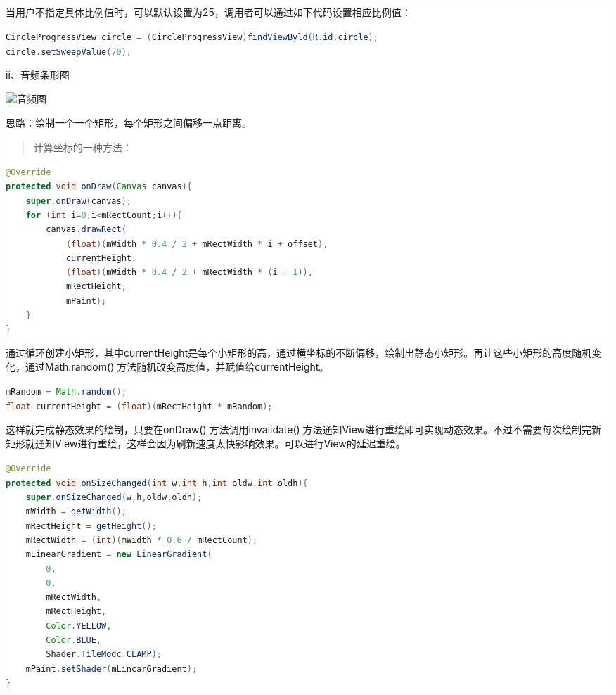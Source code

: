 当用户不指定具体比例值时，可以默认设置为25，调用者可以通过如下代码设置相应比例值：

```java
CircleProgressView circle = (CircleProgressView)findViewByld(R.id.circle);
circle.setSweepValue(70);
```

ii、音频条形图

![音频图](C:\Users\13085\Desktop\git_work\Android\Android笔记\Image\音频图.jpg)

思路：绘制一个一个矩形，每个矩形之间偏移一点距离。

> 计算坐标的一种方法：

```java
@Override
protected void onDraw(Canvas canvas){
    super.onDraw(canvas);
    for (int i=0;i<mRectCount;i++){
        canvas.drawRect(
            (float)(mWidth * 0.4 / 2 + mRectWidth * i + offset),
            currentHeight,
            (float)(mWidth * 0.4 / 2 + mRectWidth * (i + 1)),
            mRectHeight,
            mPaint);
    }
}
```

通过循环创建小矩形，其中currentHeight是每个小矩形的高，通过横坐标的不断偏移，绘制出静态小矩形。再让这些小矩形的高度随机变化，通过Math.random() 方法随机改变高度值，并赋值给currentHeight。

```java
mRandom = Math.random();
float currentHeight = (float)(mRectHeight * mRandom);
```

这样就完成静态效果的绘制，只要在onDraw() 方法调用invalidate() 方法通知View进行重绘即可实现动态效果。不过不需要每次绘制完新矩形就通知View进行重绘，这样会因为刷新速度太快影响效果。可以进行View的延迟重绘。

```java
@Override
protected void onSizeChanged(int w,int h,int oldw,int oldh){
    super.onSizeChanged(w,h,oldw,oldh);
    mWidth = getWidth();
    mRectHeight = getHeight();
    mRectWidth = (int)(mWidth * 0.6 / mRectCount);
    mLinearGradient = new LinearGradient(
        0,
        0,
        mRectWidth,
        mRectHeight,
        Color.YELLOW,
        Color.BLUE,
        Shader.TileModc.CLAMP);
    mPaint.setShader(mLincarGradient);
}
```
